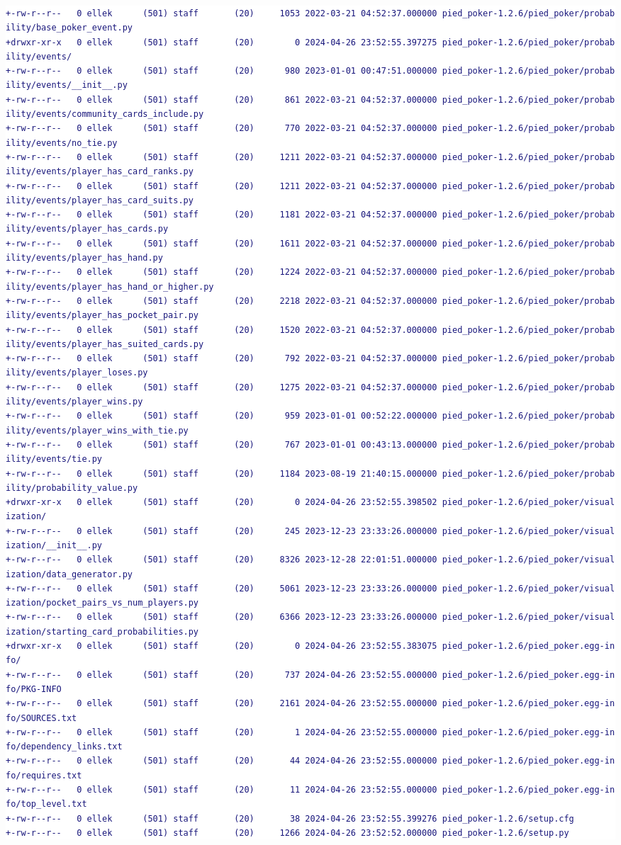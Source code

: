 ```diff
+-rw-r--r--   0 ellek      (501) staff       (20)     1053 2022-03-21 04:52:37.000000 pied_poker-1.2.6/pied_poker/probability/base_poker_event.py
+drwxr-xr-x   0 ellek      (501) staff       (20)        0 2024-04-26 23:52:55.397275 pied_poker-1.2.6/pied_poker/probability/events/
+-rw-r--r--   0 ellek      (501) staff       (20)      980 2023-01-01 00:47:51.000000 pied_poker-1.2.6/pied_poker/probability/events/__init__.py
+-rw-r--r--   0 ellek      (501) staff       (20)      861 2022-03-21 04:52:37.000000 pied_poker-1.2.6/pied_poker/probability/events/community_cards_include.py
+-rw-r--r--   0 ellek      (501) staff       (20)      770 2022-03-21 04:52:37.000000 pied_poker-1.2.6/pied_poker/probability/events/no_tie.py
+-rw-r--r--   0 ellek      (501) staff       (20)     1211 2022-03-21 04:52:37.000000 pied_poker-1.2.6/pied_poker/probability/events/player_has_card_ranks.py
+-rw-r--r--   0 ellek      (501) staff       (20)     1211 2022-03-21 04:52:37.000000 pied_poker-1.2.6/pied_poker/probability/events/player_has_card_suits.py
+-rw-r--r--   0 ellek      (501) staff       (20)     1181 2022-03-21 04:52:37.000000 pied_poker-1.2.6/pied_poker/probability/events/player_has_cards.py
+-rw-r--r--   0 ellek      (501) staff       (20)     1611 2022-03-21 04:52:37.000000 pied_poker-1.2.6/pied_poker/probability/events/player_has_hand.py
+-rw-r--r--   0 ellek      (501) staff       (20)     1224 2022-03-21 04:52:37.000000 pied_poker-1.2.6/pied_poker/probability/events/player_has_hand_or_higher.py
+-rw-r--r--   0 ellek      (501) staff       (20)     2218 2022-03-21 04:52:37.000000 pied_poker-1.2.6/pied_poker/probability/events/player_has_pocket_pair.py
+-rw-r--r--   0 ellek      (501) staff       (20)     1520 2022-03-21 04:52:37.000000 pied_poker-1.2.6/pied_poker/probability/events/player_has_suited_cards.py
+-rw-r--r--   0 ellek      (501) staff       (20)      792 2022-03-21 04:52:37.000000 pied_poker-1.2.6/pied_poker/probability/events/player_loses.py
+-rw-r--r--   0 ellek      (501) staff       (20)     1275 2022-03-21 04:52:37.000000 pied_poker-1.2.6/pied_poker/probability/events/player_wins.py
+-rw-r--r--   0 ellek      (501) staff       (20)      959 2023-01-01 00:52:22.000000 pied_poker-1.2.6/pied_poker/probability/events/player_wins_with_tie.py
+-rw-r--r--   0 ellek      (501) staff       (20)      767 2023-01-01 00:43:13.000000 pied_poker-1.2.6/pied_poker/probability/events/tie.py
+-rw-r--r--   0 ellek      (501) staff       (20)     1184 2023-08-19 21:40:15.000000 pied_poker-1.2.6/pied_poker/probability/probability_value.py
+drwxr-xr-x   0 ellek      (501) staff       (20)        0 2024-04-26 23:52:55.398502 pied_poker-1.2.6/pied_poker/visualization/
+-rw-r--r--   0 ellek      (501) staff       (20)      245 2023-12-23 23:33:26.000000 pied_poker-1.2.6/pied_poker/visualization/__init__.py
+-rw-r--r--   0 ellek      (501) staff       (20)     8326 2023-12-28 22:01:51.000000 pied_poker-1.2.6/pied_poker/visualization/data_generator.py
+-rw-r--r--   0 ellek      (501) staff       (20)     5061 2023-12-23 23:33:26.000000 pied_poker-1.2.6/pied_poker/visualization/pocket_pairs_vs_num_players.py
+-rw-r--r--   0 ellek      (501) staff       (20)     6366 2023-12-23 23:33:26.000000 pied_poker-1.2.6/pied_poker/visualization/starting_card_probabilities.py
+drwxr-xr-x   0 ellek      (501) staff       (20)        0 2024-04-26 23:52:55.383075 pied_poker-1.2.6/pied_poker.egg-info/
+-rw-r--r--   0 ellek      (501) staff       (20)      737 2024-04-26 23:52:55.000000 pied_poker-1.2.6/pied_poker.egg-info/PKG-INFO
+-rw-r--r--   0 ellek      (501) staff       (20)     2161 2024-04-26 23:52:55.000000 pied_poker-1.2.6/pied_poker.egg-info/SOURCES.txt
+-rw-r--r--   0 ellek      (501) staff       (20)        1 2024-04-26 23:52:55.000000 pied_poker-1.2.6/pied_poker.egg-info/dependency_links.txt
+-rw-r--r--   0 ellek      (501) staff       (20)       44 2024-04-26 23:52:55.000000 pied_poker-1.2.6/pied_poker.egg-info/requires.txt
+-rw-r--r--   0 ellek      (501) staff       (20)       11 2024-04-26 23:52:55.000000 pied_poker-1.2.6/pied_poker.egg-info/top_level.txt
+-rw-r--r--   0 ellek      (501) staff       (20)       38 2024-04-26 23:52:55.399276 pied_poker-1.2.6/setup.cfg
+-rw-r--r--   0 ellek      (501) staff       (20)     1266 2024-04-26 23:52:52.000000 pied_poker-1.2.6/setup.py
```
